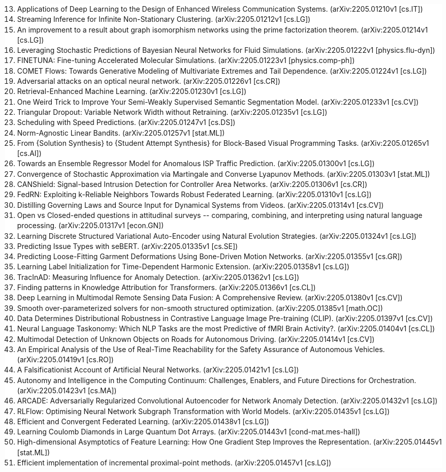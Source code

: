 13. Applications of Deep Learning to the Design of Enhanced Wireless Communication Systems. (arXiv:2205.01210v1 [cs.IT])
14. Streaming Inference for Infinite Non-Stationary Clustering. (arXiv:2205.01212v1 [cs.LG])
15. An improvement to a result about graph isomorphism networks using the prime factorization theorem. (arXiv:2205.01214v1 [cs.LG])
16. Leveraging Stochastic Predictions of Bayesian Neural Networks for Fluid Simulations. (arXiv:2205.01222v1 [physics.flu-dyn])
17. FINETUNA: Fine-tuning Accelerated Molecular Simulations. (arXiv:2205.01223v1 [physics.comp-ph])
18. COMET Flows: Towards Generative Modeling of Multivariate Extremes and Tail Dependence. (arXiv:2205.01224v1 [cs.LG])
19. Adversarial attacks on an optical neural network. (arXiv:2205.01226v1 [cs.CR])
20. Retrieval-Enhanced Machine Learning. (arXiv:2205.01230v1 [cs.LG])
21. One Weird Trick to Improve Your Semi-Weakly Supervised Semantic Segmentation Model. (arXiv:2205.01233v1 [cs.CV])
22. Triangular Dropout: Variable Network Width without Retraining. (arXiv:2205.01235v1 [cs.LG])
23. Scheduling with Speed Predictions. (arXiv:2205.01247v1 [cs.DS])
24. Norm-Agnostic Linear Bandits. (arXiv:2205.01257v1 [stat.ML])
25. From {Solution Synthesis} to {Student Attempt Synthesis} for Block-Based Visual Programming Tasks. (arXiv:2205.01265v1 [cs.AI])
26. Towards an Ensemble Regressor Model for Anomalous ISP Traffic Prediction. (arXiv:2205.01300v1 [cs.LG])
27. Convergence of Stochastic Approximation via Martingale and Converse Lyapunov Methods. (arXiv:2205.01303v1 [stat.ML])
28. CANShield: Signal-based Intrusion Detection for Controller Area Networks. (arXiv:2205.01306v1 [cs.CR])
29. FedRN: Exploiting k-Reliable Neighbors Towards Robust Federated Learning. (arXiv:2205.01310v1 [cs.LG])
30. Distilling Governing Laws and Source Input for Dynamical Systems from Videos. (arXiv:2205.01314v1 [cs.CV])
31. Open vs Closed-ended questions in attitudinal surveys -- comparing, combining, and interpreting using natural language processing. (arXiv:2205.01317v1 [econ.GN])
32. Learning Discrete Structured Variational Auto-Encoder using Natural Evolution Strategies. (arXiv:2205.01324v1 [cs.LG])
33. Predicting Issue Types with seBERT. (arXiv:2205.01335v1 [cs.SE])
34. Predicting Loose-Fitting Garment Deformations Using Bone-Driven Motion Networks. (arXiv:2205.01355v1 [cs.GR])
35. Learning Label Initialization for Time-Dependent Harmonic Extension. (arXiv:2205.01358v1 [cs.LG])
36. TracInAD: Measuring Influence for Anomaly Detection. (arXiv:2205.01362v1 [cs.LG])
37. Finding patterns in Knowledge Attribution for Transformers. (arXiv:2205.01366v1 [cs.CL])
38. Deep Learning in Multimodal Remote Sensing Data Fusion: A Comprehensive Review. (arXiv:2205.01380v1 [cs.CV])
39. Smooth over-parameterized solvers for non-smooth structured optimization. (arXiv:2205.01385v1 [math.OC])
40. Data Determines Distributional Robustness in Contrastive Language Image Pre-training (CLIP). (arXiv:2205.01397v1 [cs.CV])
41. Neural Language Taskonomy: Which NLP Tasks are the most Predictive of fMRI Brain Activity?. (arXiv:2205.01404v1 [cs.CL])
42. Multimodal Detection of Unknown Objects on Roads for Autonomous Driving. (arXiv:2205.01414v1 [cs.CV])
43. An Empirical Analysis of the Use of Real-Time Reachability for the Safety Assurance of Autonomous Vehicles. (arXiv:2205.01419v1 [cs.RO])
44. A Falsificationist Account of Artificial Neural Networks. (arXiv:2205.01421v1 [cs.LG])
45. Autonomy and Intelligence in the Computing Continuum: Challenges, Enablers, and Future Directions for Orchestration. (arXiv:2205.01423v1 [cs.MA])
46. ARCADE: Adversarially Regularized Convolutional Autoencoder for Network Anomaly Detection. (arXiv:2205.01432v1 [cs.LG])
47. RLFlow: Optimising Neural Network Subgraph Transformation with World Models. (arXiv:2205.01435v1 [cs.LG])
48. Efficient and Convergent Federated Learning. (arXiv:2205.01438v1 [cs.LG])
49. Learning Coulomb Diamonds in Large Quantum Dot Arrays. (arXiv:2205.01443v1 [cond-mat.mes-hall])
50. High-dimensional Asymptotics of Feature Learning: How One Gradient Step Improves the Representation. (arXiv:2205.01445v1 [stat.ML])
51. Efficient implementation of incremental proximal-point methods. (arXiv:2205.01457v1 [cs.LG])